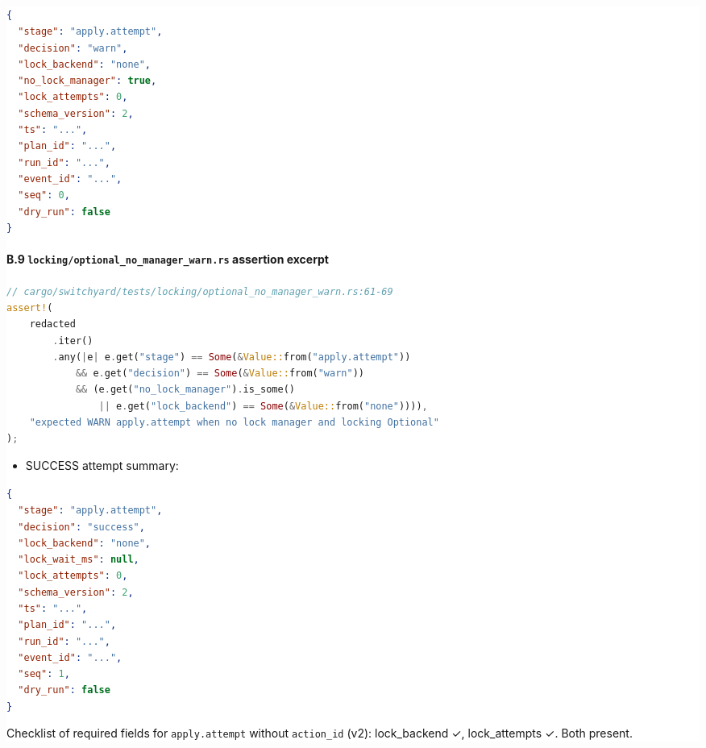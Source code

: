 ```json
{
  "stage": "apply.attempt",
  "decision": "warn",
  "lock_backend": "none",
  "no_lock_manager": true,
  "lock_attempts": 0,
  "schema_version": 2,
  "ts": "...",
  "plan_id": "...",
  "run_id": "...",
  "event_id": "...",
  "seq": 0,
  "dry_run": false
}
```

#### B.9 `locking/optional_no_manager_warn.rs` assertion excerpt

```rust
// cargo/switchyard/tests/locking/optional_no_manager_warn.rs:61-69
assert!(
    redacted
        .iter()
        .any(|e| e.get("stage") == Some(&Value::from("apply.attempt"))
            && e.get("decision") == Some(&Value::from("warn"))
            && (e.get("no_lock_manager").is_some()
                || e.get("lock_backend") == Some(&Value::from("none")))),
    "expected WARN apply.attempt when no lock manager and locking Optional"
);
```

- SUCCESS attempt summary:

```json
{
  "stage": "apply.attempt",
  "decision": "success",
  "lock_backend": "none",
  "lock_wait_ms": null,
  "lock_attempts": 0,
  "schema_version": 2,
  "ts": "...",
  "plan_id": "...",
  "run_id": "...",
  "event_id": "...",
  "seq": 1,
  "dry_run": false
}
```

Checklist of required fields for `apply.attempt` without `action_id` (v2): lock_backend ✓, lock_attempts ✓. Both present.
